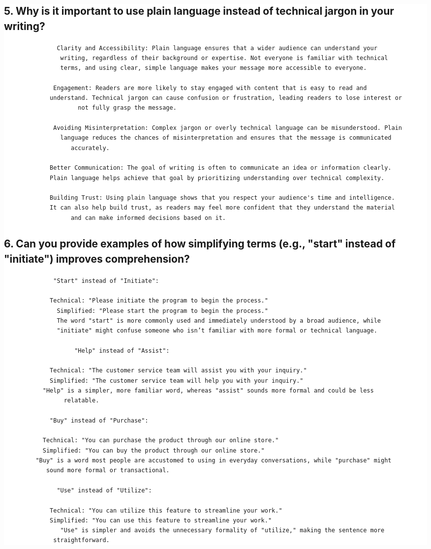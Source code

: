 


## 5. Why is it important to use plain language instead of technical jargon in your writing?

                   Clarity and Accessibility: Plain language ensures that a wider audience can understand your 
                    writing, regardless of their background or expertise. Not everyone is familiar with technical 
                    terms, and using clear, simple language makes your message more accessible to everyone.

                  Engagement: Readers are more likely to stay engaged with content that is easy to read and 
                 understand. Technical jargon can cause confusion or frustration, leading readers to lose interest or 
                         not fully grasp the message.

                  Avoiding Misinterpretation: Complex jargon or overly technical language can be misunderstood. Plain 
                    language reduces the chances of misinterpretation and ensures that the message is communicated 
                       accurately.

                 Better Communication: The goal of writing is often to communicate an idea or information clearly. 
                 Plain language helps achieve that goal by prioritizing understanding over technical complexity.

                 Building Trust: Using plain language shows that you respect your audience's time and intelligence. 
                 It can also help build trust, as readers may feel more confident that they understand the material 
                       and can make informed decisions based on it.
## 6. Can you provide examples of how simplifying terms (e.g., "start" instead of "initiate") improves comprehension?


                  "Start" instead of "Initiate":

                 Technical: "Please initiate the program to begin the process."
                   Simplified: "Please start the program to begin the process."
                   The word "start" is more commonly used and immediately understood by a broad audience, while 
                   "initiate" might confuse someone who isn’t familiar with more formal or technical language.

                        "Help" instead of "Assist":

                 Technical: "The customer service team will assist you with your inquiry."
                 Simplified: "The customer service team will help you with your inquiry."
               "Help" is a simpler, more familiar word, whereas "assist" sounds more formal and could be less 
                     relatable.

                 "Buy" instead of "Purchase":

               Technical: "You can purchase the product through our online store."
               Simplified: "You can buy the product through our online store."
             "Buy" is a word most people are accustomed to using in everyday conversations, while "purchase" might 
                sound more formal or transactional.

                   "Use" instead of "Utilize":

                 Technical: "You can utilize this feature to streamline your work."
                 Simplified: "You can use this feature to streamline your work."
                    "Use" is simpler and avoids the unnecessary formality of "utilize," making the sentence more 
                  straightforward.
